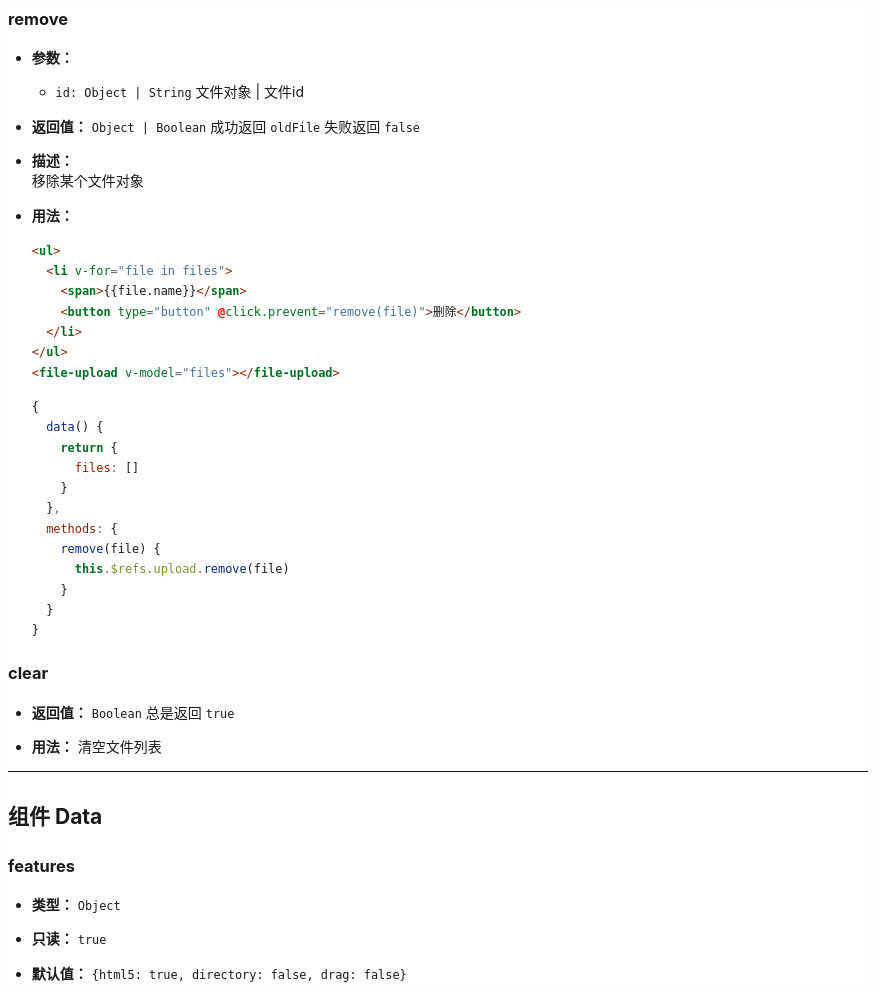 
### remove
* **参数：**
  * `id: Object | String`       文件对象 | 文件id

* **返回值：**  `Object | Boolean`  成功返回 `oldFile` 失败返回 `false`

* **描述：**  
  移除某个文件对象

* **用法：**
  ```html
  <ul>
    <li v-for="file in files">
      <span>{{file.name}}</span>
      <button type="button" @click.prevent="remove(file)">删除</button>
    </li>
  </ul>
  <file-upload v-model="files"></file-upload>
  ```
  ```js
  {
    data() {
      return {
        files: []
      }
    },
    methods: {
      remove(file) {
        this.$refs.upload.remove(file)
      }
    }
  }
  ```


### clear
* **返回值：**  `Boolean`  总是返回 `true`

* **用法：**
  清空文件列表


***

## 组件 Data


### features
* **类型：** `Object`

* **只读：** `true`

* **默认值：** `{html5: true, directory: false, drag: false}`
